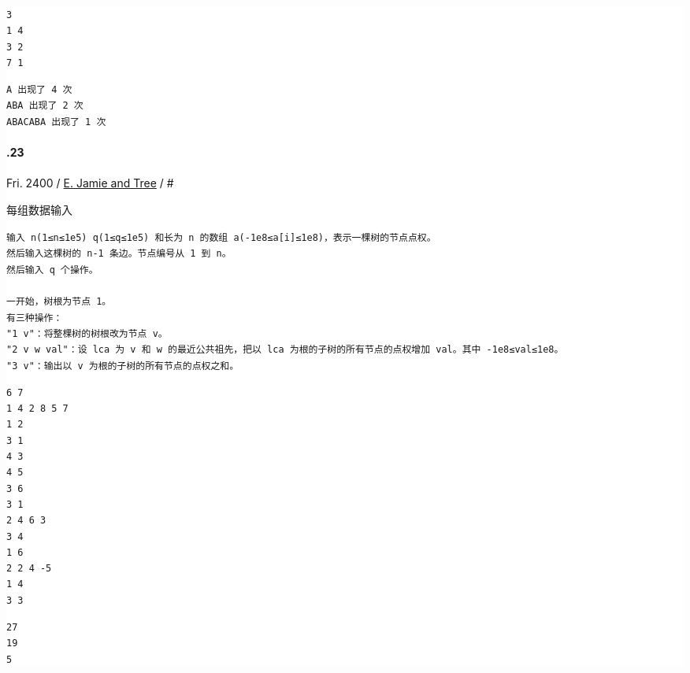 ```text
3
1 4
3 2
7 1
```

```text
A 出现了 4 次
ABA 出现了 2 次
ABACABA 出现了 1 次
```



```java

```

#### .23

Fri. 2400 / [E. Jamie and Tree](https://codeforces.com/problemset/problem/916/E) / #

每组数据输入

```text
输入 n(1≤n≤1e5) q(1≤q≤1e5) 和长为 n 的数组 a(-1e8≤a[i]≤1e8)，表示一棵树的节点点权。
然后输入这棵树的 n-1 条边。节点编号从 1 到 n。
然后输入 q 个操作。

一开始，树根为节点 1。
有三种操作：
"1 v"：将整棵树的树根改为节点 v。
"2 v w val"：设 lca 为 v 和 w 的最近公共祖先，把以 lca 为根的子树的所有节点的点权增加 val。其中 -1e8≤val≤1e8。
"3 v"：输出以 v 为根的子树的所有节点的点权之和。
```

```text
6 7
1 4 2 8 5 7
1 2
3 1
4 3
4 5
3 6
3 1
2 4 6 3
3 4
1 6
2 2 4 -5
1 4
3 3
```

```text
27
19
5
```
